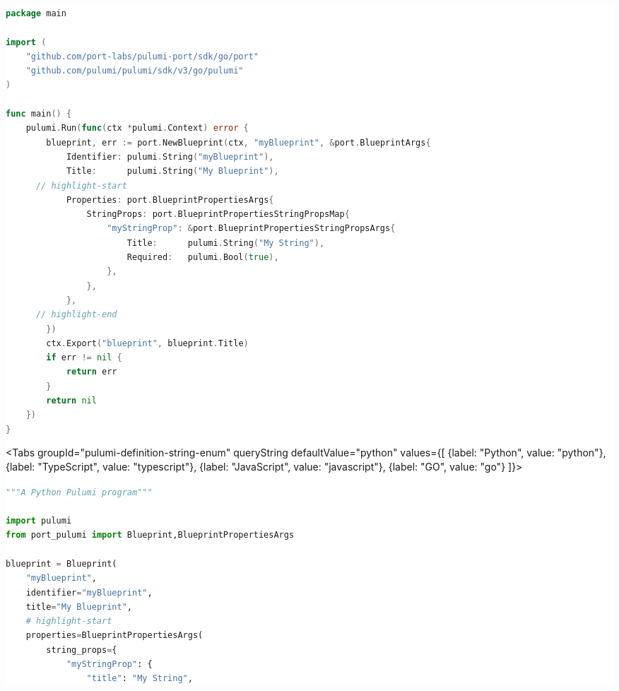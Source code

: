 </TabItem>
<TabItem value="go">

```go showLineNumbers
package main

import (
	"github.com/port-labs/pulumi-port/sdk/go/port"
	"github.com/pulumi/pulumi/sdk/v3/go/pulumi"
)

func main() {
	pulumi.Run(func(ctx *pulumi.Context) error {
		blueprint, err := port.NewBlueprint(ctx, "myBlueprint", &port.BlueprintArgs{
			Identifier: pulumi.String("myBlueprint"),
			Title:      pulumi.String("My Blueprint"),
      // highlight-start
			Properties: port.BlueprintPropertiesArgs{
				StringProps: port.BlueprintPropertiesStringPropsMap{
					"myStringProp": &port.BlueprintPropertiesStringPropsArgs{
                        Title:      pulumi.String("My String"),
                        Required:   pulumi.Bool(true),
                    },
                },
			},
      // highlight-end
		})
		ctx.Export("blueprint", blueprint.Title)
		if err != nil {
			return err
		}
		return nil
	})
}
```

</TabItem>

</Tabs>

</TabItem>

<TabItem value="enum">

<Tabs groupId="pulumi-definition-string-enum" queryString defaultValue="python" values={[
{label: "Python", value: "python"},
{label: "TypeScript", value: "typescript"},
{label: "JavaScript", value: "javascript"},
{label: "GO", value: "go"}
]}>

<TabItem value="python">

```python showLineNumbers
"""A Python Pulumi program"""

import pulumi
from port_pulumi import Blueprint,BlueprintPropertiesArgs

blueprint = Blueprint(
    "myBlueprint",
    identifier="myBlueprint",
    title="My Blueprint",
    # highlight-start
    properties=BlueprintPropertiesArgs(
        string_props={
            "myStringProp": {
                "title": "My String",
```